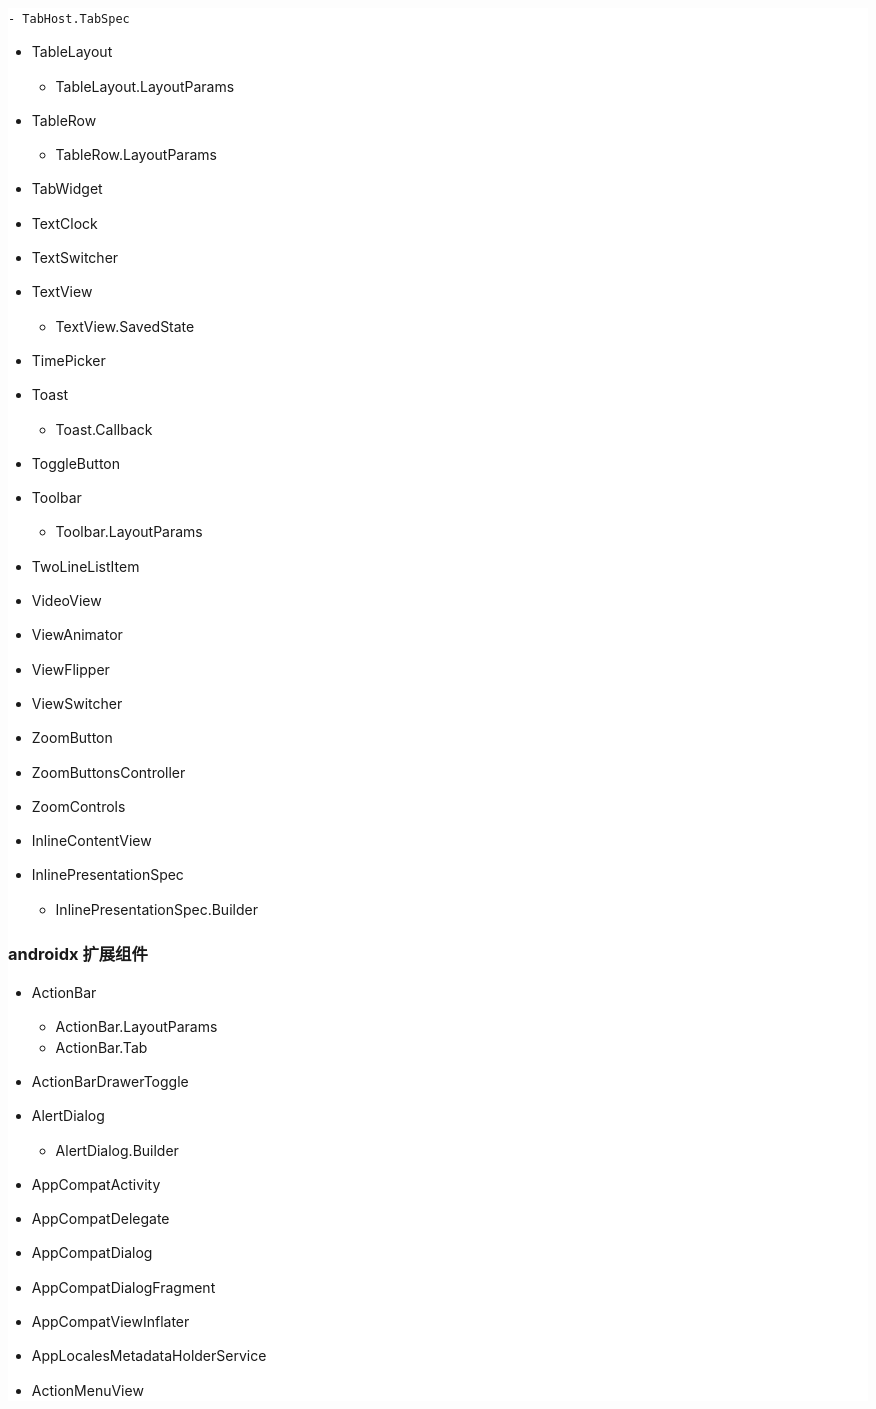     - TabHost.TabSpec

- TableLayout

    - TableLayout.LayoutParams

- TableRow

    - TableRow.LayoutParams

- TabWidget
- TextClock
- TextSwitcher
- TextView

    - TextView.SavedState

- TimePicker
- Toast

    - Toast.Callback

- ToggleButton
- Toolbar

    - Toolbar.LayoutParams

- TwoLineListItem
- VideoView
- ViewAnimator
- ViewFlipper
- ViewSwitcher
- ZoomButton
- ZoomButtonsController
- ZoomControls
- InlineContentView
- InlinePresentationSpec

    - InlinePresentationSpec.Builder

### androidx 扩展组件

- ActionBar

    - ActionBar.LayoutParams
    - ActionBar.Tab

- ActionBarDrawerToggle
- AlertDialog

    - AlertDialog.Builder

- AppCompatActivity
- AppCompatDelegate
- AppCompatDialog
- AppCompatDialogFragment
- AppCompatViewInflater
- AppLocalesMetadataHolderService
- ActionMenuView

